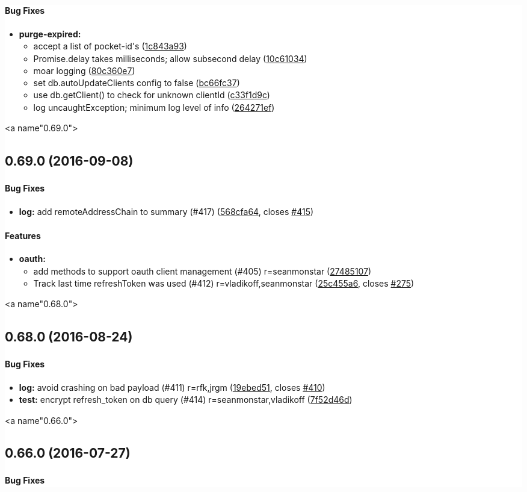 
#### Bug Fixes

* **purge-expired:**
  * accept a list of pocket-id's ([1c843a93](https://github.com/mozilla/fxa-oauth-server/commit/1c843a93))
  * Promise.delay takes milliseconds; allow subsecond delay ([10c61034](https://github.com/mozilla/fxa-oauth-server/commit/10c61034))
  * moar logging ([80c360e7](https://github.com/mozilla/fxa-oauth-server/commit/80c360e7))
  * set db.autoUpdateClients config to false ([bc66fc37](https://github.com/mozilla/fxa-oauth-server/commit/bc66fc37))
  * use db.getClient() to check for unknown clientId ([c33f1d9c](https://github.com/mozilla/fxa-oauth-server/commit/c33f1d9c))
  * log uncaughtException; minimum log level of info ([264271ef](https://github.com/mozilla/fxa-oauth-server/commit/264271ef))


<a name"0.69.0"></a>
## 0.69.0 (2016-09-08)


#### Bug Fixes

* **log:** add remoteAddressChain to summary (#417) ([568cfa64](https://github.com/mozilla/fxa-oauth-server/commit/568cfa64), closes [#415](https://github.com/mozilla/fxa-oauth-server/issues/415))


#### Features

* **oauth:**
  * add methods to support oauth client management (#405) r=seanmonstar ([27485107](https://github.com/mozilla/fxa-oauth-server/commit/27485107))
  * Track last time refreshToken was used (#412) r=vladikoff,seanmonstar ([25c455a6](https://github.com/mozilla/fxa-oauth-server/commit/25c455a6), closes [#275](https://github.com/mozilla/fxa-oauth-server/issues/275))


<a name"0.68.0"></a>
## 0.68.0 (2016-08-24)


#### Bug Fixes

* **log:** avoid crashing on bad payload (#411) r=rfk,jrgm ([19ebed51](https://github.com/mozilla/fxa-oauth-server/commit/19ebed51), closes [#410](https://github.com/mozilla/fxa-oauth-server/issues/410))
* **test:** encrypt refresh_token on db query (#414) r=seanmonstar,vladikoff ([7f52d46d](https://github.com/mozilla/fxa-oauth-server/commit/7f52d46d))


<a name"0.66.0"></a>
## 0.66.0 (2016-07-27)


#### Bug Fixes
